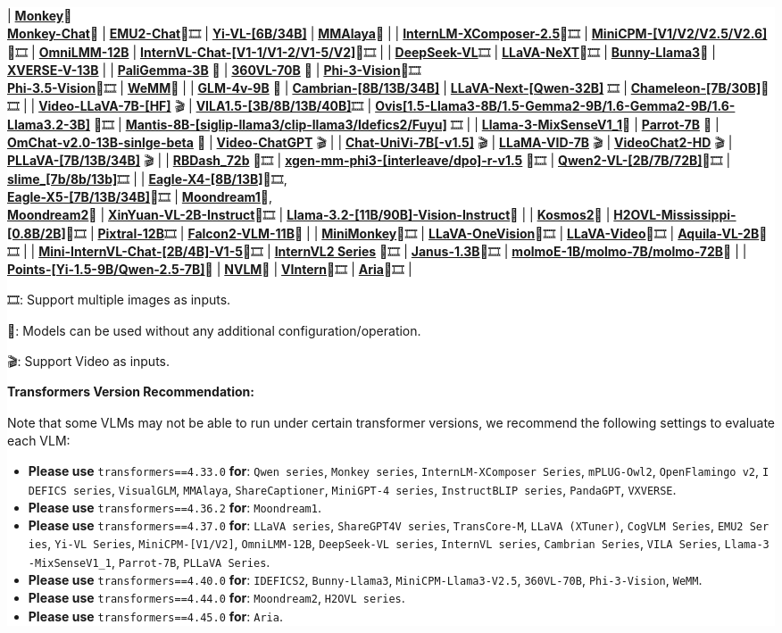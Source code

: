 | [**Monkey**](https://github.com/Yuliang-Liu/Monkey)🚅<br>[**Monkey-Chat**](https://github.com/Yuliang-Liu/Monkey)🚅 | [**EMU2-Chat**](https://github.com/baaivision/Emu)🚅🎞️         | [**Yi-VL-[6B/34B]**](https://huggingface.co/01-ai/Yi-VL-6B)  | [**MMAlaya**](https://huggingface.co/DataCanvas/MMAlaya)🚅    |
| [**InternLM-XComposer-2.5**](https://github.com/InternLM/InternLM-XComposer)🚅🎞️ | [**MiniCPM-[V1/V2/V2.5/V2.6]**](https://github.com/OpenBMB/MiniCPM-V)🚅🎞️ | [**OmniLMM-12B**](https://huggingface.co/openbmb/OmniLMM-12B) | [**InternVL-Chat-[V1-1/V1-2/V1-5/V2]**](https://github.com/OpenGVLab/InternVL)🚅🎞️ |
| [**DeepSeek-VL**](https://github.com/deepseek-ai/DeepSeek-VL/tree/main)🎞️ | [**LLaVA-NeXT**](https://llava-vl.github.io/blog/2024-01-30-llava-next/)🚅🎞️ | [**Bunny-Llama3**](https://huggingface.co/BAAI/Bunny-v1_1-Llama-3-8B-V)🚅 | [**XVERSE-V-13B**](https://github.com/xverse-ai/XVERSE-V-13B/blob/main/vxverse/models/vxverse.py) |
| [**PaliGemma-3B**](https://huggingface.co/google/paligemma-3b-pt-448) 🚅 | [**360VL-70B**](https://huggingface.co/qihoo360/360VL-70B) 🚅 | [**Phi-3-Vision**](https://huggingface.co/microsoft/Phi-3-vision-128k-instruct)🚅🎞️<br>[**Phi-3.5-Vision**](https://huggingface.co/microsoft/Phi-3.5-vision-instruct)🚅🎞️ | [**WeMM**](https://github.com/scenarios/WeMM)🚅               |
| [**GLM-4v-9B**](https://huggingface.co/THUDM/glm-4v-9b) 🚅    | [**Cambrian-[8B/13B/34B]**](https://cambrian-mllm.github.io/) | [**LLaVA-Next-[Qwen-32B]**](https://huggingface.co/lmms-lab/llava-next-qwen-32b) 🎞️ | [**Chameleon-[7B/30B]**](https://huggingface.co/facebook/chameleon-7b)🚅🎞️ |
| [**Video-LLaVA-7B-[HF]**](https://github.com/PKU-YuanGroup/Video-LLaVA) 🎬 | [**VILA1.5-[3B/8B/13B/40B]**](https://github.com/NVlabs/VILA/)🎞️ | [**Ovis[1.5-Llama3-8B/1.5-Gemma2-9B/1.6-Gemma2-9B/1.6-Llama3.2-3B]**](https://github.com/AIDC-AI/Ovis) 🚅🎞️ | [**Mantis-8B-[siglip-llama3/clip-llama3/Idefics2/Fuyu]**](https://huggingface.co/TIGER-Lab/Mantis-8B-Idefics2) 🎞️ |
| [**Llama-3-MixSenseV1_1**](https://huggingface.co/Zero-Vision/Llama-3-MixSenseV1_1)🚅 | [**Parrot-7B**](https://github.com/AIDC-AI/Parrot) 🚅         | [**OmChat-v2.0-13B-sinlge-beta**](https://huggingface.co/omlab/omchat-v2.0-13B-single-beta_hf)  🚅 | [**Video-ChatGPT**](https://github.com/mbzuai-oryx/Video-ChatGPT) 🎬 |
| [**Chat-UniVi-7B[-v1.5]**](https://github.com/PKU-YuanGroup/Chat-UniVi) 🎬 | [**LLaMA-VID-7B**](https://github.com/dvlab-research/LLaMA-VID) 🎬 | [**VideoChat2-HD**](https://huggingface.co/OpenGVLab/VideoChat2_HD_stage4_Mistral_7B) 🎬 | [**PLLaVA-[7B/13B/34B]**](https://huggingface.co/ermu2001/pllava-7b) 🎬 |
| [**RBDash_72b**](https://github.com/RBDash-Team/RBDash) 🚅🎞️   | [**xgen-mm-phi3-[interleave/dpo]-r-v1.5**](https://huggingface.co/Salesforce/xgen-mm-phi3-mini-instruct-interleave-r-v1.5) 🚅🎞️ | [**Qwen2-VL-[2B/7B/72B]**](https://github.com/QwenLM/Qwen2-VL)🚅🎞️ | [**slime_[7b/8b/13b]**](https://github.com/yfzhang114/SliME)🎞️ |
| [**Eagle-X4-[8B/13B]**](https://github.com/NVlabs/EAGLE)🚅🎞️, <br>[**Eagle-X5-[7B/13B/34B]**](https://github.com/NVlabs/EAGLE)🚅🎞️ | [**Moondream1**](https://github.com/vikhyat/moondream)🚅, <br>[**Moondream2**](https://github.com/vikhyat/moondream)🚅 | [**XinYuan-VL-2B-Instruct**](https://huggingface.co/Cylingo/Xinyuan-VL-2B)🚅🎞️ | [**Llama-3.2-[11B/90B]-Vision-Instruct**](https://huggingface.co/meta-llama/Llama-3.2-11B-Vision-Instruct)🚅 |
| [**Kosmos2**](https://huggingface.co/microsoft/kosmos-2-patch14-224)🚅 | [**H2OVL-Mississippi-[0.8B/2B]**](https://huggingface.co/h2oai/h2ovl-mississippi-2b)🚅🎞️ | **[Pixtral-12B](https://huggingface.co/mistralai/Pixtral-12B-2409)**🎞️ | **[Falcon2-VLM-11B](https://huggingface.co/tiiuae/falcon-11B-vlm)**🚅 |
| **[MiniMonkey](https://huggingface.co/mx262/MiniMonkey)**🚅🎞️  | **[LLaVA-OneVision](https://huggingface.co/lmms-lab/llava-onevision-qwen2-72b-ov-sft)**🚅🎞️ | **[LLaVA-Video](https://huggingface.co/collections/lmms-lab/llava-video-661e86f5e8dabc3ff793c944)**🚅🎞️ | **[Aquila-VL-2B](https://huggingface.co/BAAI/Aquila-VL-2B-llava-qwen)**🚅🎞️ |
| [**Mini-InternVL-Chat-[2B/4B]-V1-5**](https://github.com/OpenGVLab/InternVL)🚅🎞️ | **[InternVL2 Series](https://huggingface.co/OpenGVLab/InternVL2-8B)** 🚅🎞️ | **[Janus-1.3B](https://huggingface.co/deepseek-ai/Janus-1.3B)**🚅🎞️ | **[molmoE-1B/molmo-7B/molmo-72B](https://huggingface.co/allenai/Molmo-7B-D-0924)**🚅 |
| **[Points-[Yi-1.5-9B/Qwen-2.5-7B]](https://huggingface.co/WePOINTS/POINTS-Yi-1-5-9B-Chat)**🚅 | **[NVLM](https://huggingface.co/nvidia/NVLM-D-72B)**🚅        | **[VIntern](https://huggingface.co/5CD-AI/Vintern-3B-beta)**🚅🎞️ |  **[Aria](https://huggingface.co/rhymes-ai/Aria)**🚅🎞️ |


🎞️: Support multiple images as inputs.

🚅: Models can be used without any additional configuration/operation.

🎬: Support Video as inputs.

**Transformers Version Recommendation:**

Note that some VLMs may not be able to run under certain transformer versions, we recommend the following settings to evaluate each VLM:

- **Please use** `transformers==4.33.0` **for**: `Qwen series`, `Monkey series`, `InternLM-XComposer Series`, `mPLUG-Owl2`, `OpenFlamingo v2`, `IDEFICS series`, `VisualGLM`, `MMAlaya`, `ShareCaptioner`, `MiniGPT-4 series`, `InstructBLIP series`, `PandaGPT`, `VXVERSE`.
- **Please use** `transformers==4.36.2` **for**: `Moondream1`.
- **Please use** `transformers==4.37.0` **for**: `LLaVA series`, `ShareGPT4V series`, `TransCore-M`, `LLaVA (XTuner)`, `CogVLM Series`, `EMU2 Series`, `Yi-VL Series`, `MiniCPM-[V1/V2]`, `OmniLMM-12B`, `DeepSeek-VL series`, `InternVL series`, `Cambrian Series`, `VILA Series`, `Llama-3-MixSenseV1_1`, `Parrot-7B`, `PLLaVA Series`.
- **Please use** `transformers==4.40.0` **for**: `IDEFICS2`, `Bunny-Llama3`, `MiniCPM-Llama3-V2.5`, `360VL-70B`, `Phi-3-Vision`, `WeMM`.
- **Please use** `transformers==4.44.0` **for**: `Moondream2`, `H2OVL series`.
- **Please use** `transformers==4.45.0` **for**: `Aria`.

[github-contributors-link]: https://github.com/open-compass/VLMEvalKit/graphs/contributors
[github-contributors-shield]: https://img.shields.io/github/contributors/open-compass/VLMEvalKit?color=c4f042&labelColor=black&style=flat-square
[github-forks-link]: https://github.com/open-compass/VLMEvalKit/network/members
[github-forks-shield]: https://img.shields.io/github/forks/open-compass/VLMEvalKit?color=8ae8ff&labelColor=black&style=flat-square
[github-issues-link]: https://github.com/open-compass/VLMEvalKit/issues
[github-issues-shield]: https://img.shields.io/github/issues/open-compass/VLMEvalKit?color=ff80eb&labelColor=black&style=flat-square
[github-license-link]: https://github.com/open-compass/VLMEvalKit/blob/main/LICENSE
[github-license-shield]: https://img.shields.io/github/license/open-compass/VLMEvalKit?color=white&labelColor=black&style=flat-square
[github-stars-link]: https://github.com/open-compass/VLMEvalKit/stargazers
[github-stars-shield]: https://img.shields.io/github/stars/open-compass/VLMEvalKit?color=ffcb47&labelColor=black&style=flat-square